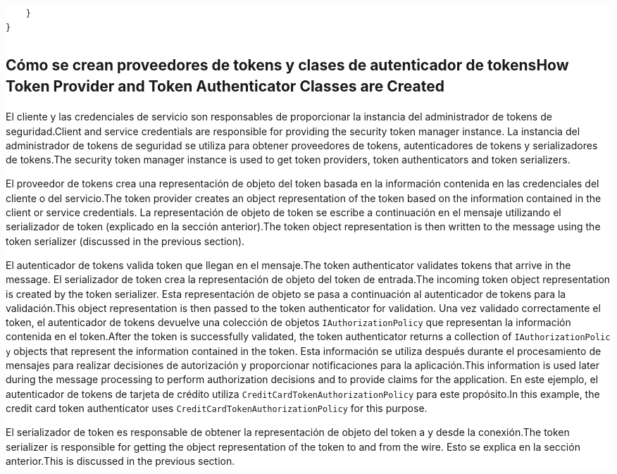 ```  
    }  
}  
```  
  
## <a name="how-token-provider-and-token-authenticator-classes-are-created"></a><span data-ttu-id="bd5fc-141">Cómo se crean proveedores de tokens y clases de autenticador de tokens</span><span class="sxs-lookup"><span data-stu-id="bd5fc-141">How Token Provider and Token Authenticator Classes are Created</span></span>  
 <span data-ttu-id="bd5fc-142">El cliente y las credenciales de servicio son responsables de proporcionar la instancia del administrador de tokens de seguridad.</span><span class="sxs-lookup"><span data-stu-id="bd5fc-142">Client and service credentials are responsible for providing the security token manager instance.</span></span> <span data-ttu-id="bd5fc-143">La instancia del administrador de tokens de seguridad se utiliza para obtener proveedores de tokens, autenticadores de tokens y serializadores de tokens.</span><span class="sxs-lookup"><span data-stu-id="bd5fc-143">The security token manager instance is used to get token providers, token authenticators and token serializers.</span></span>  
  
 <span data-ttu-id="bd5fc-144">El proveedor de tokens crea una representación de objeto del token basada en la información contenida en las credenciales del cliente o del servicio.</span><span class="sxs-lookup"><span data-stu-id="bd5fc-144">The token provider creates an object representation of the token based on the information contained in the client or service credentials.</span></span> <span data-ttu-id="bd5fc-145">La representación de objeto de token se escribe a continuación en el mensaje utilizando el serializador de token (explicado en la sección anterior).</span><span class="sxs-lookup"><span data-stu-id="bd5fc-145">The token object representation is then written to the message using the token serializer (discussed in the previous section).</span></span>  
  
 <span data-ttu-id="bd5fc-146">El autenticador de tokens valida token que llegan en el mensaje.</span><span class="sxs-lookup"><span data-stu-id="bd5fc-146">The token authenticator validates tokens that arrive in the message.</span></span> <span data-ttu-id="bd5fc-147">El serializador de token crea la representación de objeto del token de entrada.</span><span class="sxs-lookup"><span data-stu-id="bd5fc-147">The incoming token object representation is created by the token serializer.</span></span> <span data-ttu-id="bd5fc-148">Esta representación de objeto se pasa a continuación al autenticador de tokens para la validación.</span><span class="sxs-lookup"><span data-stu-id="bd5fc-148">This object representation is then passed to the token authenticator for validation.</span></span> <span data-ttu-id="bd5fc-149">Una vez validado correctamente el token, el autenticador de tokens devuelve una colección de objetos `IAuthorizationPolicy` que representan la información contenida en el token.</span><span class="sxs-lookup"><span data-stu-id="bd5fc-149">After the token is successfully validated, the token authenticator returns a collection of `IAuthorizationPolicy` objects that represent the information contained in the token.</span></span> <span data-ttu-id="bd5fc-150">Esta información se utiliza después durante el procesamiento de mensajes para realizar decisiones de autorización y proporcionar notificaciones para la aplicación.</span><span class="sxs-lookup"><span data-stu-id="bd5fc-150">This information is used later during the message processing to perform authorization decisions and to provide claims for the application.</span></span> <span data-ttu-id="bd5fc-151">En este ejemplo, el autenticador de tokens de tarjeta de crédito utiliza `CreditCardTokenAuthorizationPolicy` para este propósito.</span><span class="sxs-lookup"><span data-stu-id="bd5fc-151">In this example, the credit card token authenticator uses `CreditCardTokenAuthorizationPolicy` for this purpose.</span></span>  
  
 <span data-ttu-id="bd5fc-152">El serializador de token es responsable de obtener la representación de objeto del token a y desde la conexión.</span><span class="sxs-lookup"><span data-stu-id="bd5fc-152">The token serializer is responsible for getting the object representation of the token to and from the wire.</span></span> <span data-ttu-id="bd5fc-153">Esto se explica en la sección anterior.</span><span class="sxs-lookup"><span data-stu-id="bd5fc-153">This is discussed in the previous section.</span></span>  
  